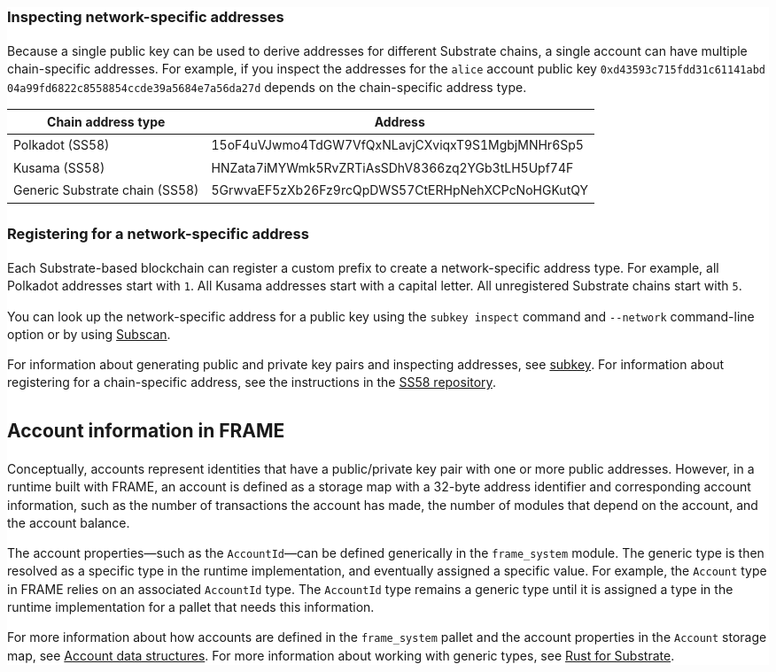 ### Inspecting network-specific addresses

Because a single public key can be used to derive addresses for different Substrate chains, a single account can have multiple chain-specific addresses.
For example, if you inspect the addresses for the `alice` account public key `0xd43593c715fdd31c61141abd04a99fd6822c8558854ccde39a5684e7a56da27d` depends on the chain-specific address type.

| Chain address type             | Address                                          |
| ------------------------------ | ------------------------------------------------ |
| Polkadot (SS58)                | 15oF4uVJwmo4TdGW7VfQxNLavjCXviqxT9S1MgbjMNHr6Sp5 |
| Kusama (SS58)                  | HNZata7iMYWmk5RvZRTiAsSDhV8366zq2YGb3tLH5Upf74F  |
| Generic Substrate chain (SS58) | 5GrwvaEF5zXb26Fz9rcQpDWS57CtERHpNehXCPcNoHGKutQY |

### Registering for a network-specific address

Each Substrate-based blockchain can register a custom prefix to create a network-specific address type.
For example, all Polkadot addresses start with `1`.
All Kusama addresses start with a capital letter.
All unregistered Substrate chains start with `5`.

You can look up the network-specific address for a public key using the `subkey inspect` command and `--network` command-line option or by using [Subscan](https://polkadot.subscan.io/tools/format_transform).

For information about generating public and private key pairs and inspecting addresses, see [subkey](/reference/command-line-tools/subkey).
For information about registering for a chain-specific address, see the instructions in the [SS58 repository](https://github.com/paritytech/ss58-registry).

## Account information in FRAME

Conceptually, accounts represent identities that have a public/private key pair with one or more public addresses.
However, in a runtime built with FRAME, an account is defined as a storage map with a 32-byte address identifier and corresponding account information, such as the number of transactions the account has made, the number of modules that depend on the account, and the account balance.

The account properties—such as the `AccountId`—can be defined generically in the `frame_system` module.
The generic type is then resolved as a specific type in the runtime implementation, and eventually assigned a specific value.
For example, the `Account` type in FRAME relies on an associated `AccountId` type. The `AccountId` type remains a generic type until it is assigned a type in the runtime implementation for a pallet that needs this information.

For more information about how accounts are defined in the `frame_system` pallet and the account properties in the `Account` storage map, see [Account data structures](/reference/account-data-structures/).
For more information about working with generic types, see [Rust for Substrate](/learn/rust-basics/#generic-types).
